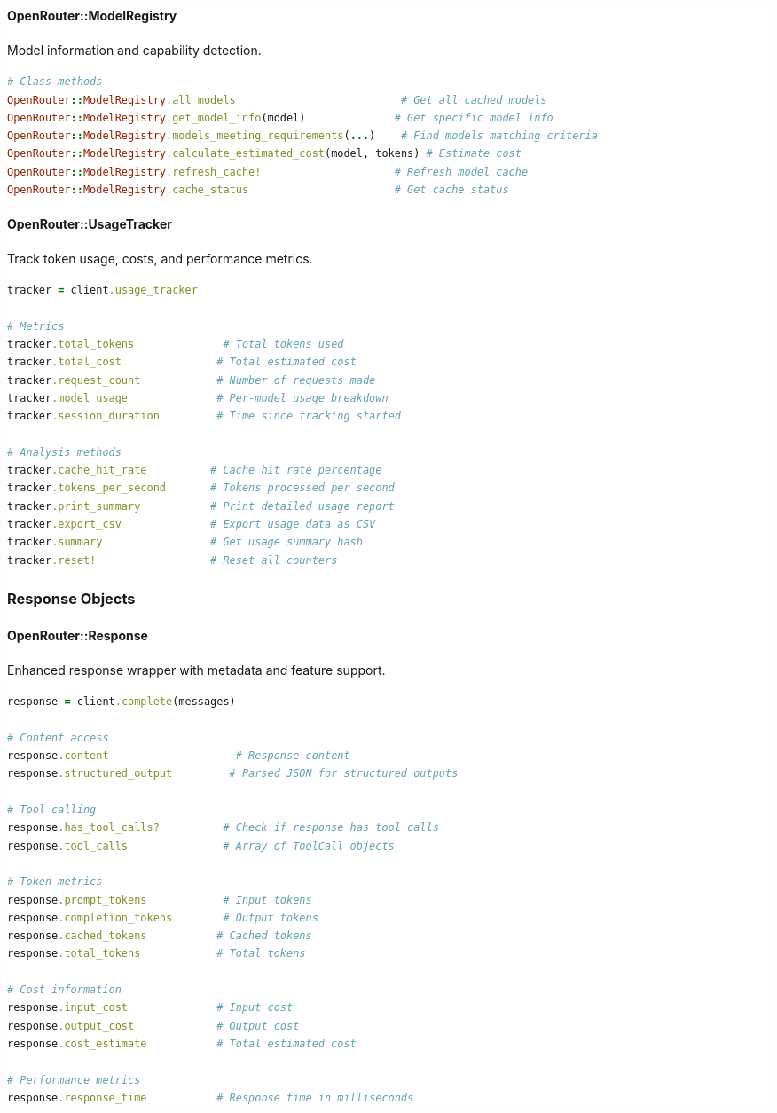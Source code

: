 #### OpenRouter::ModelRegistry

Model information and capability detection.

```ruby
# Class methods
OpenRouter::ModelRegistry.all_models                          # Get all cached models
OpenRouter::ModelRegistry.get_model_info(model)              # Get specific model info
OpenRouter::ModelRegistry.models_meeting_requirements(...)    # Find models matching criteria
OpenRouter::ModelRegistry.calculate_estimated_cost(model, tokens) # Estimate cost
OpenRouter::ModelRegistry.refresh_cache!                     # Refresh model cache
OpenRouter::ModelRegistry.cache_status                       # Get cache status
```

#### OpenRouter::UsageTracker

Track token usage, costs, and performance metrics.

```ruby
tracker = client.usage_tracker

# Metrics
tracker.total_tokens              # Total tokens used
tracker.total_cost               # Total estimated cost
tracker.request_count            # Number of requests made
tracker.model_usage              # Per-model usage breakdown
tracker.session_duration         # Time since tracking started

# Analysis methods
tracker.cache_hit_rate          # Cache hit rate percentage
tracker.tokens_per_second       # Tokens processed per second
tracker.print_summary           # Print detailed usage report
tracker.export_csv              # Export usage data as CSV
tracker.summary                 # Get usage summary hash
tracker.reset!                  # Reset all counters
```

### Response Objects

#### OpenRouter::Response

Enhanced response wrapper with metadata and feature support.

```ruby
response = client.complete(messages)

# Content access
response.content                    # Response content
response.structured_output         # Parsed JSON for structured outputs

# Tool calling
response.has_tool_calls?          # Check if response has tool calls
response.tool_calls               # Array of ToolCall objects

# Token metrics
response.prompt_tokens            # Input tokens
response.completion_tokens        # Output tokens
response.cached_tokens           # Cached tokens
response.total_tokens            # Total tokens

# Cost information
response.input_cost              # Input cost
response.output_cost             # Output cost
response.cost_estimate           # Total estimated cost

# Performance metrics
response.response_time           # Response time in milliseconds
```